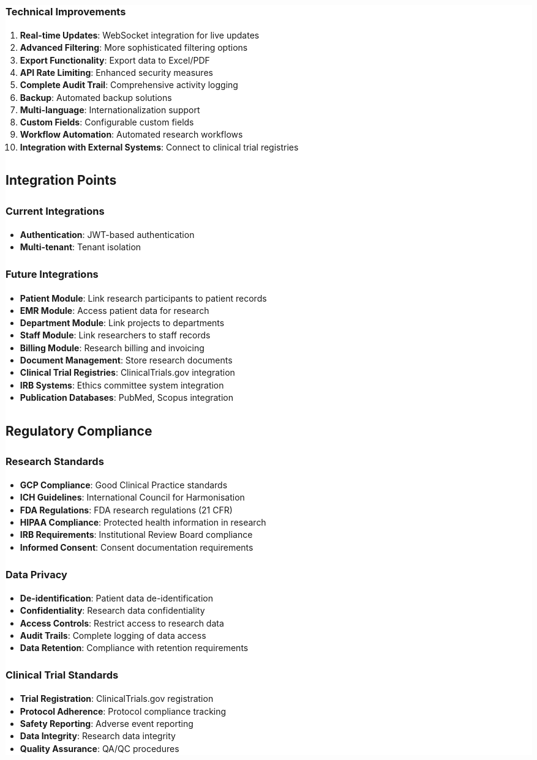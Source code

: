 ### Technical Improvements
1. **Real-time Updates**: WebSocket integration for live updates
2. **Advanced Filtering**: More sophisticated filtering options
3. **Export Functionality**: Export data to Excel/PDF
4. **API Rate Limiting**: Enhanced security measures
5. **Complete Audit Trail**: Comprehensive activity logging
6. **Backup**: Automated backup solutions
7. **Multi-language**: Internationalization support
8. **Custom Fields**: Configurable custom fields
9. **Workflow Automation**: Automated research workflows
10. **Integration with External Systems**: Connect to clinical trial registries

## Integration Points

### Current Integrations
- **Authentication**: JWT-based authentication
- **Multi-tenant**: Tenant isolation

### Future Integrations
- **Patient Module**: Link research participants to patient records
- **EMR Module**: Access patient data for research
- **Department Module**: Link projects to departments
- **Staff Module**: Link researchers to staff records
- **Billing Module**: Research billing and invoicing
- **Document Management**: Store research documents
- **Clinical Trial Registries**: ClinicalTrials.gov integration
- **IRB Systems**: Ethics committee system integration
- **Publication Databases**: PubMed, Scopus integration

## Regulatory Compliance

### Research Standards
- **GCP Compliance**: Good Clinical Practice standards
- **ICH Guidelines**: International Council for Harmonisation
- **FDA Regulations**: FDA research regulations (21 CFR)
- **HIPAA Compliance**: Protected health information in research
- **IRB Requirements**: Institutional Review Board compliance
- **Informed Consent**: Consent documentation requirements

### Data Privacy
- **De-identification**: Patient data de-identification
- **Confidentiality**: Research data confidentiality
- **Access Controls**: Restrict access to research data
- **Audit Trails**: Complete logging of data access
- **Data Retention**: Compliance with retention requirements

### Clinical Trial Standards
- **Trial Registration**: ClinicalTrials.gov registration
- **Protocol Adherence**: Protocol compliance tracking
- **Safety Reporting**: Adverse event reporting
- **Data Integrity**: Research data integrity
- **Quality Assurance**: QA/QC procedures
